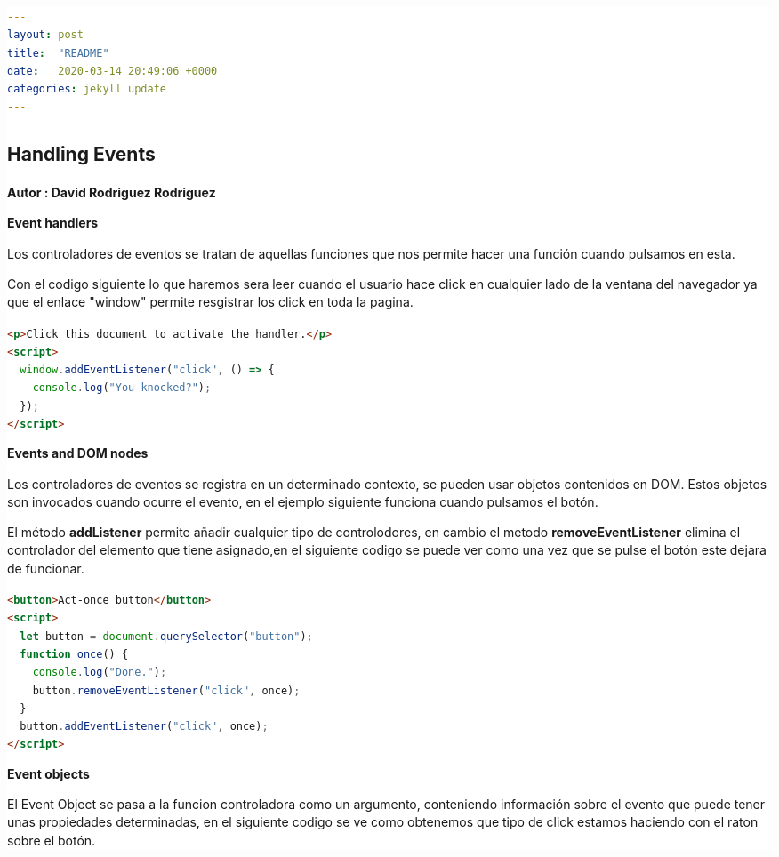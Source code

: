 ```yaml
---
layout: post
title:  "README"
date:   2020-03-14 20:49:06 +0000
categories: jekyll update
---
```

## Handling Events

**Autor : David Rodriguez Rodriguez**

**Event handlers**

Los controladores de eventos se tratan de aquellas funciones que nos permite hacer una función cuando pulsamos en esta.

Con el codigo siguiente lo que haremos sera leer cuando el usuario hace click en cualquier lado de la ventana del navegador ya que el enlace "window" permite resgistrar los click en toda la pagina.

```HTML
<p>Click this document to activate the handler.</p>
<script>
  window.addEventListener("click", () => {
    console.log("You knocked?");
  });
</script>
```

**Events and DOM nodes**

Los controladores de eventos se registra en un determinado contexto, se pueden usar objetos contenidos en DOM. Estos objetos son invocados cuando ocurre el evento, en el ejemplo siguiente funciona cuando pulsamos el botón.

El método **addListener** permite añadir cualquier tipo de controlodores, en cambio el metodo **removeEventListener** elimina el controlador del elemento que tiene asignado,en el siguiente codigo se puede ver como una vez que se pulse el botón este dejara de funcionar.


```HTML
<button>Act-once button</button>
<script>
  let button = document.querySelector("button");
  function once() {
    console.log("Done.");
    button.removeEventListener("click", once);
  }
  button.addEventListener("click", once);
</script>
```

**Event objects**

El Event Object se pasa a la funcion controladora como un argumento, conteniendo información sobre el evento que puede tener unas propiedades determinadas, en el siguiente codigo se ve como obtenemos que tipo de click estamos haciendo con el raton sobre el botón.
